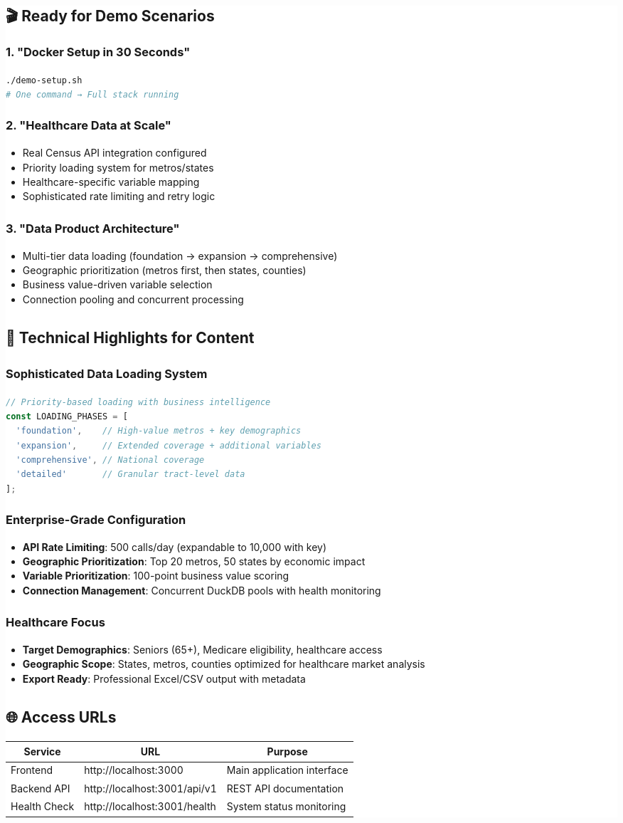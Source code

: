 ## 🎬 Ready for Demo Scenarios

### 1. "Docker Setup in 30 Seconds"
```bash
./demo-setup.sh
# One command → Full stack running
```

### 2. "Healthcare Data at Scale"
- Real Census API integration configured
- Priority loading system for metros/states
- Healthcare-specific variable mapping
- Sophisticated rate limiting and retry logic

### 3. "Data Product Architecture"
- Multi-tier data loading (foundation → expansion → comprehensive)
- Geographic prioritization (metros first, then states, counties)
- Business value-driven variable selection
- Connection pooling and concurrent processing

## 🔧 Technical Highlights for Content

### Sophisticated Data Loading System
```typescript
// Priority-based loading with business intelligence
const LOADING_PHASES = [
  'foundation',    // High-value metros + key demographics
  'expansion',     // Extended coverage + additional variables
  'comprehensive', // National coverage
  'detailed'       // Granular tract-level data
];
```

### Enterprise-Grade Configuration
- **API Rate Limiting**: 500 calls/day (expandable to 10,000 with key)
- **Geographic Prioritization**: Top 20 metros, 50 states by economic impact
- **Variable Prioritization**: 100-point business value scoring
- **Connection Management**: Concurrent DuckDB pools with health monitoring

### Healthcare Focus
- **Target Demographics**: Seniors (65+), Medicare eligibility, healthcare access
- **Geographic Scope**: States, metros, counties optimized for healthcare market analysis
- **Export Ready**: Professional Excel/CSV output with metadata

## 🌐 Access URLs

| Service | URL | Purpose |
|---------|-----|---------|
| Frontend | http://localhost:3000 | Main application interface |
| Backend API | http://localhost:3001/api/v1 | REST API documentation |
| Health Check | http://localhost:3001/health | System status monitoring |
